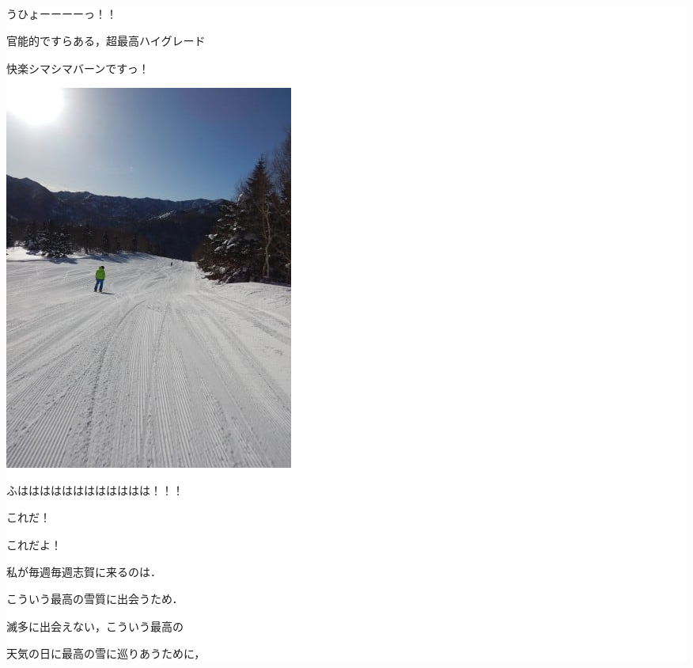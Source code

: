 


うひょーーーーっ！！


官能的ですらある，超最高ハイグレード


快楽シマシマバーンですっ！




![b12f8bb43462ab9c0e2a410fe55a4baa.jpg](images/b12f8bb43462ab9c0e2a410fe55a4baa.jpg)




ふはははははははははははは！！！


これだ！


これだよ！


私が毎週毎週志賀に来るのは．


こういう最高の雪質に出会うため．


滅多に出会えない，こういう最高の


天気の日に最高の雪に巡りあうために，
